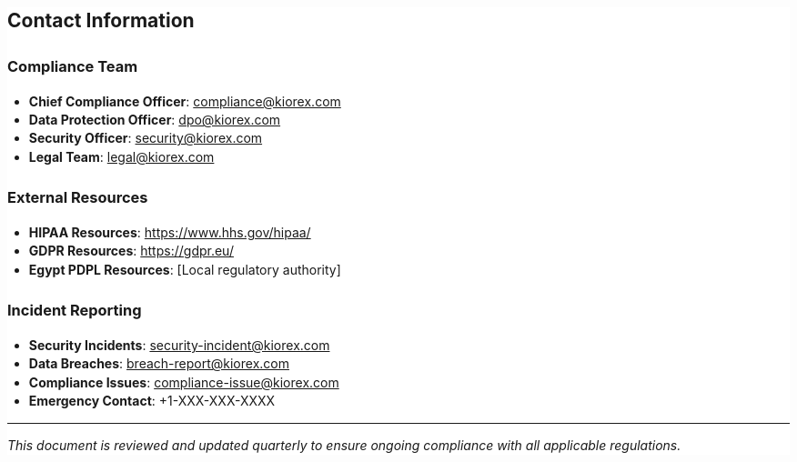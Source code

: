 ## Contact Information

### Compliance Team
- **Chief Compliance Officer**: compliance@kiorex.com
- **Data Protection Officer**: dpo@kiorex.com
- **Security Officer**: security@kiorex.com
- **Legal Team**: legal@kiorex.com

### External Resources
- **HIPAA Resources**: https://www.hhs.gov/hipaa/
- **GDPR Resources**: https://gdpr.eu/
- **Egypt PDPL Resources**: [Local regulatory authority]

### Incident Reporting
- **Security Incidents**: security-incident@kiorex.com
- **Data Breaches**: breach-report@kiorex.com
- **Compliance Issues**: compliance-issue@kiorex.com
- **Emergency Contact**: +1-XXX-XXX-XXXX

---

*This document is reviewed and updated quarterly to ensure ongoing compliance with all applicable regulations.*
